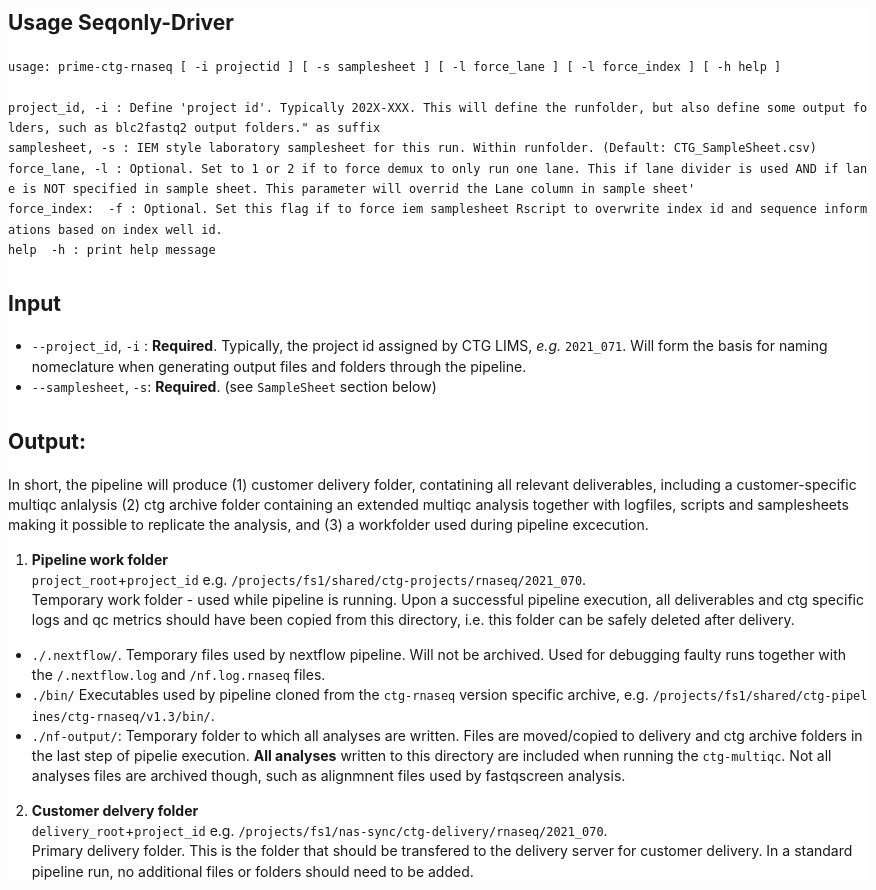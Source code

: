 ## Usage Seqonly-Driver
```
usage: prime-ctg-rnaseq [ -i projectid ] [ -s samplesheet ] [ -l force_lane ] [ -l force_index ] [ -h help ]

project_id, -i : Define 'project id'. Typically 202X-XXX. This will define the runfolder, but also define some output folders, such as blc2fastq2 output folders." as suffix
samplesheet, -s : IEM style laboratory samplesheet for this run. Within runfolder. (Default: CTG_SampleSheet.csv)
force_lane, -l : Optional. Set to 1 or 2 if to force demux to only run one lane. This if lane divider is used AND if lane is NOT specified in sample sheet. This parameter will overrid the Lane column in sample sheet'
force_index:  -f : Optional. Set this flag if to force iem samplesheet Rscript to overwrite index id and sequence informations based on index well id.
help  -h : print help message
```


## Input
- `--project_id`, `-i` : **Required**. Typically, the project id assigned by CTG LIMS, *e.g.* `2021_071`. Will form the basis for naming nomeclature when generating output files and folders through the pipeline.
- `--samplesheet`, `-s`:  **Required**. (see `SampleSheet` section below)



## Output:
In short, the pipeline will produce (1) customer delivery folder, contatining all relevant deliverables, including a customer-specific multiqc anlalysis (2) ctg archive folder containing an extended multiqc analysis together with logfiles, scripts and samplesheets making it possible to replicate the analysis, and (3) a  workfolder used during pipeline excecution.

1. **Pipeline work folder**  
`project_root`+`project_id` e.g. `/projects/fs1/shared/ctg-projects/rnaseq/2021_070`.  
Temporary work folder - used while pipeline is running. Upon a successful pipeline execution, all deliverables and ctg specific logs and qc metrics should have been copied from this directory, i.e. this folder can be  safely deleted after delivery.

  - `./.nextflow/`. Temporary files used by nextflow pipeline. Will not be archived. Used for debugging faulty runs together with the `/.nextflow.log` and `/nf.log.rnaseq` files.
  - `./bin/` Executables used by pipeline cloned from the `ctg-rnaseq` version specific archive, e.g. `/projects/fs1/shared/ctg-pipelines/ctg-rnaseq/v1.3/bin/`.  
  - `./nf-output/`: Temporary folder to which all analyses are written. Files are moved/copied to delivery and ctg archive folders in the last step of pipelie execution. **All analyses** written to this directory are included when running the `ctg-multiqc`. Not all analyses files are archived though, such as alignmnent files used by fastqscreen analysis.  


2. **Customer delvery folder**  
`delivery_root`+`project_id` e.g. `/projects/fs1/nas-sync/ctg-delivery/rnaseq/2021_070`.  
Primary delivery folder. This is the folder that should be transfered to the delivery server for customer delivery. In a standard pipeline run, no additional files or folders should need to be added.
